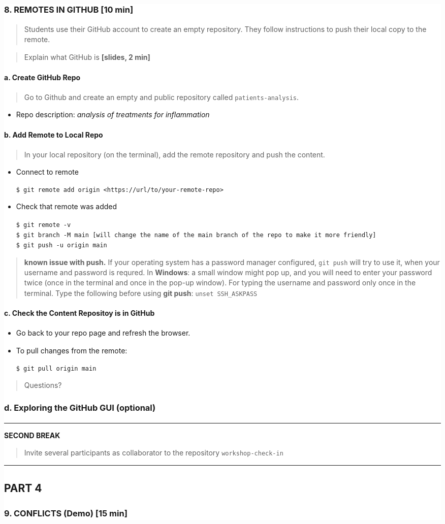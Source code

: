 ### 8. REMOTES IN GITHUB [10 min]

> Students use their GitHub account to create an empty repository. They follow instructions to push their local copy to the remote.

> Explain what GitHub is **[slides, 2 min]**

#### a. Create GitHub Repo 
> Go to Github and create an empty and public repository called `patients-analysis`.

- Repo description: *analysis of treatments for inflammation*

#### b. Add Remote to Local Repo
> In your local repository (on the terminal), add the remote repository and push the content.

* Connect to remote
    ```shell
    $ git remote add origin <https://url/to/your-remote-repo>
    ```

* Check that remote was added
    ```shell
    $ git remote -v
    $ git branch -M main [will change the name of the main branch of the repo to make it more friendly]
    $ git push -u origin main 
    ```
> **known issue with push.** If your operating system has a password manager configured, `git push` will try to use it, when your username and password is requred. In **Windows**: a small window might pop up, and you will need to enter your password twice (once in the terminal and once in the pop-up window). For typing the username and password only once in the terminal. Type the following before using **git push**: `unset SSH_ASKPASS`

#### c. Check the Content Repositoy is in GitHub
* Go back to your repo page and refresh the browser.

* To pull changes from the remote:
    ```shell
    $ git pull origin main
    ``` 

> Questions?

### d. Exploring the GitHub GUI (optional)

----
**SECOND BREAK**

> Invite several participants as collaborator to the repository `workshop-check-in`

-------

## PART 4

### 9. CONFLICTS (Demo) [15 min]
